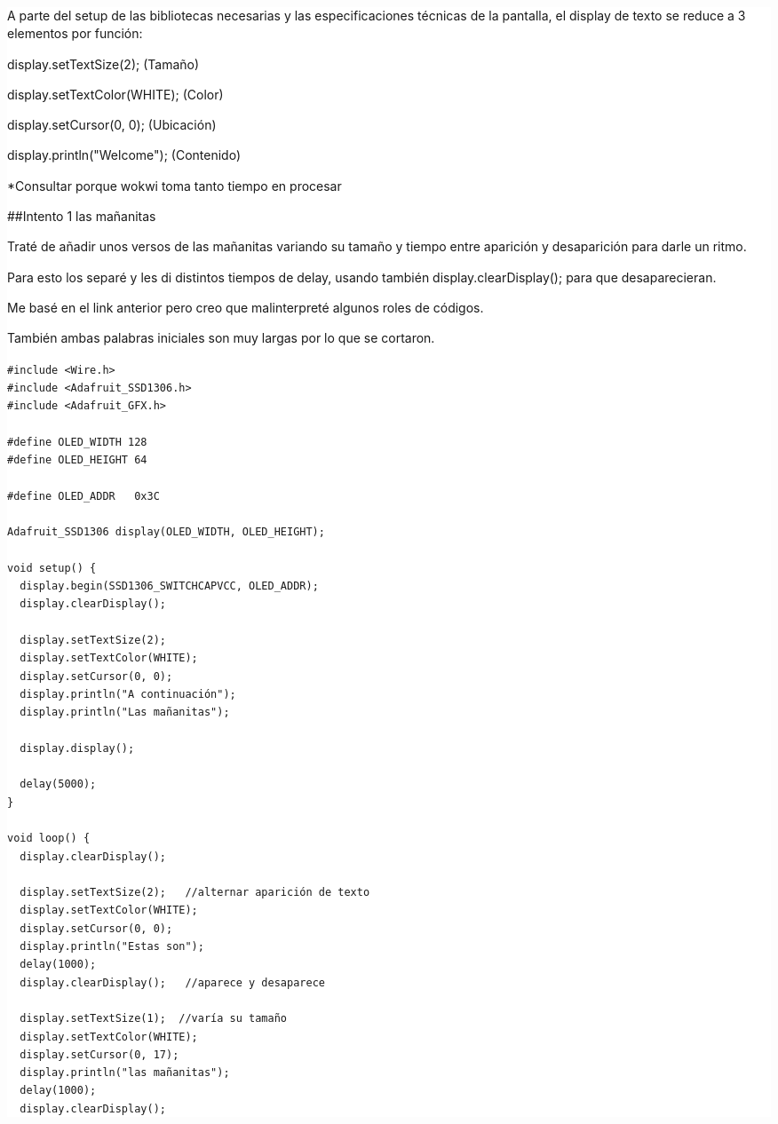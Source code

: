 
A parte del setup de las bibliotecas necesarias y las especificaciones técnicas de la pantalla, el display de texto se reduce a 3 elementos por función:

display.setTextSize(2); (Tamaño)

display.setTextColor(WHITE); (Color)

display.setCursor(0, 0); (Ubicación)

display.println("Welcome"); (Contenido)

*Consultar porque wokwi toma tanto tiempo en procesar

##Intento 1 las mañanitas

Traté de añadir unos versos de las mañanitas variando su tamaño y tiempo entre aparición y desaparición para darle un ritmo.

Para esto los separé y les di distintos tiempos de delay, usando también display.clearDisplay(); para que desaparecieran.

Me basé en el link anterior pero creo que malinterpreté algunos roles de códigos.

También ambas palabras iniciales son muy largas por lo que se cortaron.

```opp
#include <Wire.h>
#include <Adafruit_SSD1306.h>
#include <Adafruit_GFX.h>

#define OLED_WIDTH 128
#define OLED_HEIGHT 64

#define OLED_ADDR   0x3C

Adafruit_SSD1306 display(OLED_WIDTH, OLED_HEIGHT);

void setup() {
  display.begin(SSD1306_SWITCHCAPVCC, OLED_ADDR);
  display.clearDisplay();

  display.setTextSize(2);
  display.setTextColor(WHITE);
  display.setCursor(0, 0);
  display.println("A continuación");
  display.println("Las mañanitas");

  display.display();

  delay(5000);
}

void loop() {
  display.clearDisplay();

  display.setTextSize(2);   //alternar aparición de texto
  display.setTextColor(WHITE);
  display.setCursor(0, 0);
  display.println("Estas son");
  delay(1000);
  display.clearDisplay();   //aparece y desaparece

  display.setTextSize(1);  //varía su tamaño
  display.setTextColor(WHITE);
  display.setCursor(0, 17);
  display.println("las mañanitas");
  delay(1000);
  display.clearDisplay();
```